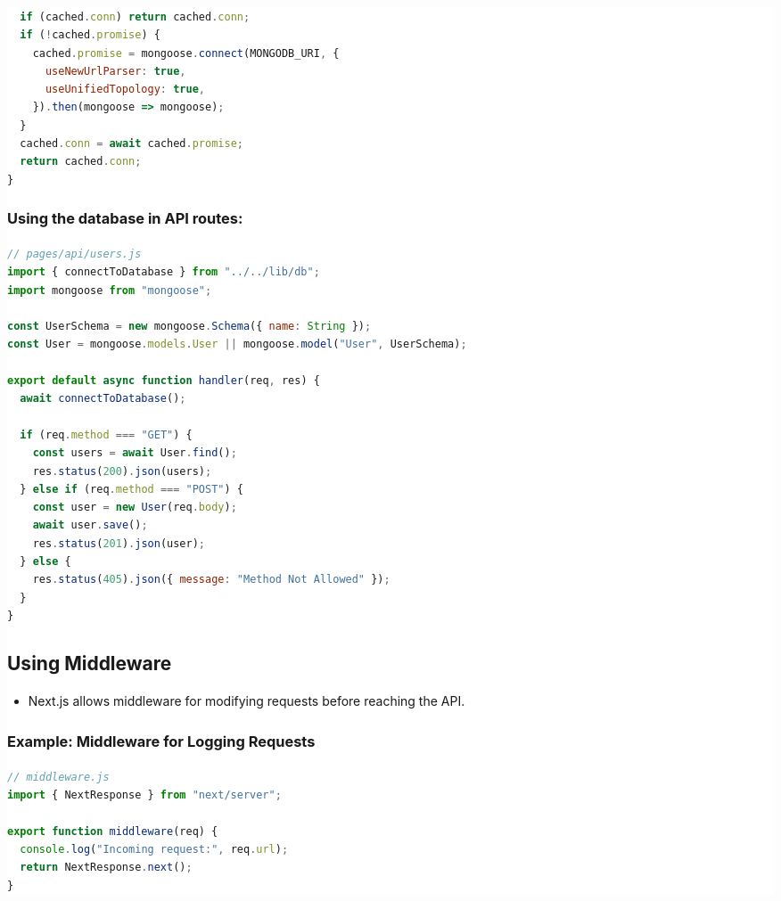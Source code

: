 ```js
  if (cached.conn) return cached.conn;
  if (!cached.promise) {
    cached.promise = mongoose.connect(MONGODB_URI, {
      useNewUrlParser: true,
      useUnifiedTopology: true,
    }).then(mongoose => mongoose);
  }
  cached.conn = await cached.promise;
  return cached.conn;
}
```

### Using the database in API routes:
```js
// pages/api/users.js
import { connectToDatabase } from "../../lib/db";
import mongoose from "mongoose";

const UserSchema = new mongoose.Schema({ name: String });
const User = mongoose.models.User || mongoose.model("User", UserSchema);

export default async function handler(req, res) {
  await connectToDatabase();

  if (req.method === "GET") {
    const users = await User.find();
    res.status(200).json(users);
  } else if (req.method === "POST") {
    const user = new User(req.body);
    await user.save();
    res.status(201).json(user);
  } else {
    res.status(405).json({ message: "Method Not Allowed" });
  }
}
```

## Using Middleware
- Next.js allows middleware for modifying requests before reaching the API.

### Example: Middleware for Logging Requests
```js
// middleware.js
import { NextResponse } from "next/server";

export function middleware(req) {
  console.log("Incoming request:", req.url);
  return NextResponse.next();
}
```
